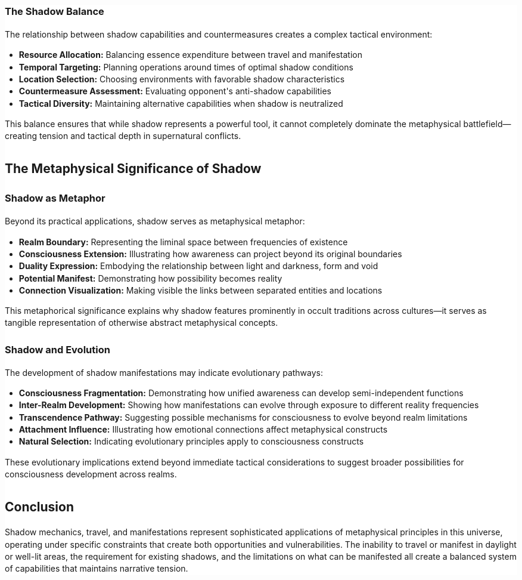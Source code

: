 ### The Shadow Balance

The relationship between shadow capabilities and countermeasures creates a complex tactical environment:

- **Resource Allocation:** Balancing essence expenditure between travel and manifestation
- **Temporal Targeting:** Planning operations around times of optimal shadow conditions
- **Location Selection:** Choosing environments with favorable shadow characteristics
- **Countermeasure Assessment:** Evaluating opponent's anti-shadow capabilities
- **Tactical Diversity:** Maintaining alternative capabilities when shadow is neutralized

This balance ensures that while shadow represents a powerful tool, it cannot completely dominate the metaphysical battlefield—creating tension and tactical depth in supernatural conflicts.

## The Metaphysical Significance of Shadow

### Shadow as Metaphor

Beyond its practical applications, shadow serves as metaphysical metaphor:

- **Realm Boundary:** Representing the liminal space between frequencies of existence
- **Consciousness Extension:** Illustrating how awareness can project beyond its original boundaries
- **Duality Expression:** Embodying the relationship between light and darkness, form and void
- **Potential Manifest:** Demonstrating how possibility becomes reality
- **Connection Visualization:** Making visible the links between separated entities and locations

This metaphorical significance explains why shadow features prominently in occult traditions across cultures—it serves as tangible representation of otherwise abstract metaphysical concepts.

### Shadow and Evolution

The development of shadow manifestations may indicate evolutionary pathways:

- **Consciousness Fragmentation:** Demonstrating how unified awareness can develop semi-independent functions
- **Inter-Realm Development:** Showing how manifestations can evolve through exposure to different reality frequencies
- **Transcendence Pathway:** Suggesting possible mechanisms for consciousness to evolve beyond realm limitations
- **Attachment Influence:** Illustrating how emotional connections affect metaphysical constructs
- **Natural Selection:** Indicating evolutionary principles apply to consciousness constructs

These evolutionary implications extend beyond immediate tactical considerations to suggest broader possibilities for consciousness development across realms.

## Conclusion

Shadow mechanics, travel, and manifestations represent sophisticated applications of metaphysical principles in this universe, operating under specific constraints that create both opportunities and vulnerabilities. The inability to travel or manifest in daylight or well-lit areas, the requirement for existing shadows, and the limitations on what can be manifested all create a balanced system of capabilities that maintains narrative tension.
